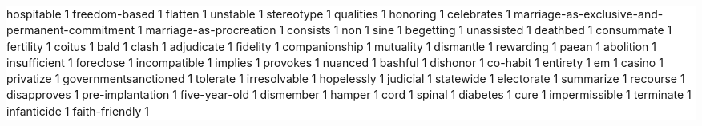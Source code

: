 hospitable 1
freedom-based 1
flatten 1
unstable 1
stereotype 1
qualities 1
honoring 1
celebrates 1
marriage-as-exclusive-and-permanent-commitment 1
marriage-as-procreation 1
consists 1
non 1
sine 1
begetting 1
unassisted 1
deathbed 1
consummate 1
fertility 1
coitus 1
bald 1
clash 1
adjudicate 1
fidelity 1
companionship 1
mutuality 1
dismantle 1
rewarding 1
paean 1
abolition 1
insufficient 1
foreclose 1
incompatible 1
implies 1
provokes 1
nuanced 1
bashful 1
dishonor 1
co-habit 1
entirety 1
em 1
casino 1
privatize 1
governmentsanctioned 1
tolerate 1
irresolvable 1
hopelessly 1
judicial 1
statewide 1
electorate 1
summarize 1
recourse 1
disapproves 1
pre-implantation 1
five-year-old 1
dismember 1
hamper 1
cord 1
spinal 1
diabetes 1
cure 1
impermissible 1
terminate 1
infanticide 1
faith-friendly 1